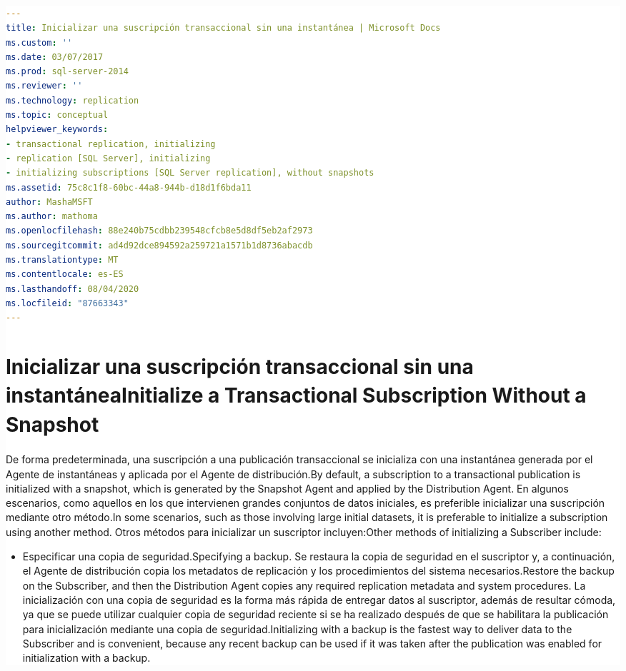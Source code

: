 ```yaml
---
title: Inicializar una suscripción transaccional sin una instantánea | Microsoft Docs
ms.custom: ''
ms.date: 03/07/2017
ms.prod: sql-server-2014
ms.reviewer: ''
ms.technology: replication
ms.topic: conceptual
helpviewer_keywords:
- transactional replication, initializing
- replication [SQL Server], initializing
- initializing subscriptions [SQL Server replication], without snapshots
ms.assetid: 75c8c1f8-60bc-44a8-944b-d18d1f6bda11
author: MashaMSFT
ms.author: mathoma
ms.openlocfilehash: 88e240b75cdbb239548cfcb8e5d8df5eb2af2973
ms.sourcegitcommit: ad4d92dce894592a259721a1571b1d8736abacdb
ms.translationtype: MT
ms.contentlocale: es-ES
ms.lasthandoff: 08/04/2020
ms.locfileid: "87663343"
---
```

# <a name="initialize-a-transactional-subscription-without-a-snapshot"></a><span data-ttu-id="336ee-102">Inicializar una suscripción transaccional sin una instantánea</span><span class="sxs-lookup"><span data-stu-id="336ee-102">Initialize a Transactional Subscription Without a Snapshot</span></span>
  <span data-ttu-id="336ee-103">De forma predeterminada, una suscripción a una publicación transaccional se inicializa con una instantánea generada por el Agente de instantáneas y aplicada por el Agente de distribución.</span><span class="sxs-lookup"><span data-stu-id="336ee-103">By default, a subscription to a transactional publication is initialized with a snapshot, which is generated by the Snapshot Agent and applied by the Distribution Agent.</span></span> <span data-ttu-id="336ee-104">En algunos escenarios, como aquellos en los que intervienen grandes conjuntos de datos iniciales, es preferible inicializar una suscripción mediante otro método.</span><span class="sxs-lookup"><span data-stu-id="336ee-104">In some scenarios, such as those involving large initial datasets, it is preferable to initialize a subscription using another method.</span></span> <span data-ttu-id="336ee-105">Otros métodos para inicializar un suscriptor incluyen:</span><span class="sxs-lookup"><span data-stu-id="336ee-105">Other methods of initializing a Subscriber include:</span></span>  
  
-   <span data-ttu-id="336ee-106">Especificar una copia de seguridad.</span><span class="sxs-lookup"><span data-stu-id="336ee-106">Specifying a backup.</span></span> <span data-ttu-id="336ee-107">Se restaura la copia de seguridad en el suscriptor y, a continuación, el Agente de distribución copia los metadatos de replicación y los procedimientos del sistema necesarios.</span><span class="sxs-lookup"><span data-stu-id="336ee-107">Restore the backup on the Subscriber, and then the Distribution Agent copies any required replication metadata and system procedures.</span></span> <span data-ttu-id="336ee-108">La inicialización con una copia de seguridad es la forma más rápida de entregar datos al suscriptor, además de resultar cómoda, ya que se puede utilizar cualquier copia de seguridad reciente si se ha realizado después de que se habilitara la publicación para inicialización mediante una copia de seguridad.</span><span class="sxs-lookup"><span data-stu-id="336ee-108">Initializing with a backup is the fastest way to deliver data to the Subscriber and is convenient, because any recent backup can be used if it was taken after the publication was enabled for initialization with a backup.</span></span>  
  